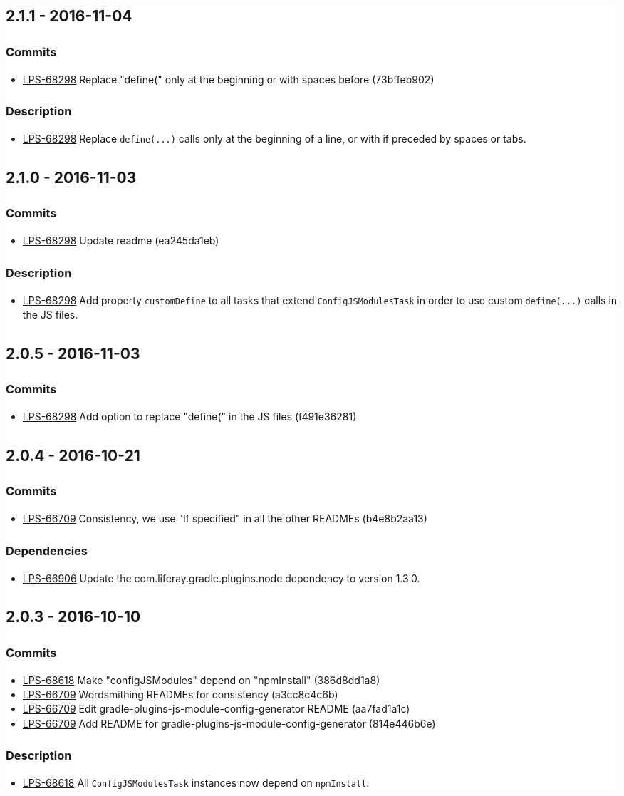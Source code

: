 ## 2.1.1 - 2016-11-04

### Commits
- [LPS-68298] Replace "define(" only at the beginning or with spaces before
(73bffeb902)

### Description
- [LPS-68298] Replace `define(...)` calls only at the beginning of a line, or
with if preceded by spaces or tabs.

## 2.1.0 - 2016-11-03

### Commits
- [LPS-68298] Update readme (ea245da1eb)

### Description
- [LPS-68298] Add property `customDefine` to all tasks that extend
`ConfigJSModulesTask` in order to use custom `define(...)` calls in the JS
files.

## 2.0.5 - 2016-11-03

### Commits
- [LPS-68298] Add option to replace "define(" in the JS files (f491e36281)

## 2.0.4 - 2016-10-21

### Commits
- [LPS-66709] Consistency, we use "If specified" in all the other READMEs
(b4e8b2aa13)

### Dependencies
- [LPS-66906] Update the com.liferay.gradle.plugins.node dependency to version
1.3.0.

## 2.0.3 - 2016-10-10

### Commits
- [LPS-68618] Make "configJSModules" depend on "npmInstall" (386d8dd1a8)
- [LPS-66709] Wordsmithing READMEs for consistency (a3cc8c4c6b)
- [LPS-66709] Edit gradle-plugins-js-module-config-generator README (aa7fad1a1c)
- [LPS-66709] Add README for gradle-plugins-js-module-config-generator
(814e446b6e)

### Description
- [LPS-68618] All `ConfigJSModulesTask` instances now depend on `npmInstall`.


[LPS-0]: https://issues.liferay.com/browse/LPS-0
[LPS-51081]: https://issues.liferay.com/browse/LPS-51081
[LPS-58260]: https://issues.liferay.com/browse/LPS-58260
[LPS-58467]: https://issues.liferay.com/browse/LPS-58467
[LPS-58609]: https://issues.liferay.com/browse/LPS-58609
[LPS-58655]: https://issues.liferay.com/browse/LPS-58655
[LPS-58891]: https://issues.liferay.com/browse/LPS-58891
[LPS-59564]: https://issues.liferay.com/browse/LPS-59564
[LPS-60148]: https://issues.liferay.com/browse/LPS-60148
[LPS-61088]: https://issues.liferay.com/browse/LPS-61088
[LPS-61099]: https://issues.liferay.com/browse/LPS-61099
[LPS-61527]: https://issues.liferay.com/browse/LPS-61527
[LPS-61754]: https://issues.liferay.com/browse/LPS-61754
[LPS-61848]: https://issues.liferay.com/browse/LPS-61848
[LPS-62384]: https://issues.liferay.com/browse/LPS-62384
[LPS-62504]: https://issues.liferay.com/browse/LPS-62504
[LPS-62671]: https://issues.liferay.com/browse/LPS-62671
[LPS-62826]: https://issues.liferay.com/browse/LPS-62826
[LPS-62883]: https://issues.liferay.com/browse/LPS-62883
[LPS-63943]: https://issues.liferay.com/browse/LPS-63943
[LPS-64281]: https://issues.liferay.com/browse/LPS-64281
[LPS-64407]: https://issues.liferay.com/browse/LPS-64407
[LPS-64816]: https://issues.liferay.com/browse/LPS-64816
[LPS-65245]: https://issues.liferay.com/browse/LPS-65245
[LPS-65749]: https://issues.liferay.com/browse/LPS-65749
[LPS-65976]: https://issues.liferay.com/browse/LPS-65976
[LPS-66410]: https://issues.liferay.com/browse/LPS-66410
[LPS-66709]: https://issues.liferay.com/browse/LPS-66709
[LPS-66906]: https://issues.liferay.com/browse/LPS-66906
[LPS-67023]: https://issues.liferay.com/browse/LPS-67023
[LPS-67544]: https://issues.liferay.com/browse/LPS-67544
[LPS-67573]: https://issues.liferay.com/browse/LPS-67573
[LPS-67653]: https://issues.liferay.com/browse/LPS-67653
[LPS-67658]: https://issues.liferay.com/browse/LPS-67658
[LPS-68231]: https://issues.liferay.com/browse/LPS-68231
[LPS-68298]: https://issues.liferay.com/browse/LPS-68298
[LPS-68405]: https://issues.liferay.com/browse/LPS-68405
[LPS-68485]: https://issues.liferay.com/browse/LPS-68485
[LPS-68564]: https://issues.liferay.com/browse/LPS-68564
[LPS-68618]: https://issues.liferay.com/browse/LPS-68618
[LPS-69259]: https://issues.liferay.com/browse/LPS-69259
[LPS-69445]: https://issues.liferay.com/browse/LPS-69445
[LPS-69618]: https://issues.liferay.com/browse/LPS-69618
[LPS-69677]: https://issues.liferay.com/browse/LPS-69677
[LPS-69802]: https://issues.liferay.com/browse/LPS-69802
[LPS-69920]: https://issues.liferay.com/browse/LPS-69920
[LPS-70060]: https://issues.liferay.com/browse/LPS-70060
[LPS-70634]: https://issues.liferay.com/browse/LPS-70634
[LPS-70819]: https://issues.liferay.com/browse/LPS-70819
[LPS-71117]: https://issues.liferay.com/browse/LPS-71117
[LPS-71222]: https://issues.liferay.com/browse/LPS-71222
[LPS-71826]: https://issues.liferay.com/browse/LPS-71826
[LPS-72152]: https://issues.liferay.com/browse/LPS-72152
[LPS-72340]: https://issues.liferay.com/browse/LPS-72340
[LPS-73070]: https://issues.liferay.com/browse/LPS-73070
[LPS-73472]: https://issues.liferay.com/browse/LPS-73472
[LPS-74343]: https://issues.liferay.com/browse/LPS-74343
[LPS-74770]: https://issues.liferay.com/browse/LPS-74770
[LPS-74904]: https://issues.liferay.com/browse/LPS-74904
[LPS-74933]: https://issues.liferay.com/browse/LPS-74933
[LPS-75175]: https://issues.liferay.com/browse/LPS-75175
[LPS-75530]: https://issues.liferay.com/browse/LPS-75530
[LPS-75965]: https://issues.liferay.com/browse/LPS-75965
[LPS-76644]: https://issues.liferay.com/browse/LPS-76644
[LPS-77425]: https://issues.liferay.com/browse/LPS-77425
[LPS-77996]: https://issues.liferay.com/browse/LPS-77996
[LPS-78741]: https://issues.liferay.com/browse/LPS-78741
[LPS-82310]: https://issues.liferay.com/browse/LPS-82310
[LPS-82568]: https://issues.liferay.com/browse/LPS-82568
[LPS-85609]: https://issues.liferay.com/browse/LPS-85609
[LPS-85959]: https://issues.liferay.com/browse/LPS-85959
[LPS-86576]: https://issues.liferay.com/browse/LPS-86576
[LPS-86589]: https://issues.liferay.com/browse/LPS-86589
[LPS-87192]: https://issues.liferay.com/browse/LPS-87192
[LPS-87465]: https://issues.liferay.com/browse/LPS-87465
[LPS-87466]: https://issues.liferay.com/browse/LPS-87466
[LPS-87479]: https://issues.liferay.com/browse/LPS-87479
[LPS-88909]: https://issues.liferay.com/browse/LPS-88909
[LPS-89126]: https://issues.liferay.com/browse/LPS-89126
[LPS-89436]: https://issues.liferay.com/browse/LPS-89436
[LPS-89916]: https://issues.liferay.com/browse/LPS-89916
[LPS-90945]: https://issues.liferay.com/browse/LPS-90945
[LPS-91967]: https://issues.liferay.com/browse/LPS-91967
[LPS-93220]: https://issues.liferay.com/browse/LPS-93220
[LPS-93258]: https://issues.liferay.com/browse/LPS-93258
[LPS-94947]: https://issues.liferay.com/browse/LPS-94947
[LPS-96247]: https://issues.liferay.com/browse/LPS-96247
[LPS-96376]: https://issues.liferay.com/browse/LPS-96376
[LPS-99740]: https://issues.liferay.com/browse/LPS-99740
[LPS-99774]: https://issues.liferay.com/browse/LPS-99774
[LPS-99977]: https://issues.liferay.com/browse/LPS-99977
[LPS-100163]: https://issues.liferay.com/browse/LPS-100163
[LPS-100168]: https://issues.liferay.com/browse/LPS-100168
[LPS-100515]: https://issues.liferay.com/browse/LPS-100515
[LPS-101470]: https://issues.liferay.com/browse/LPS-101470
[LPS-102367]: https://issues.liferay.com/browse/LPS-102367
[LPS-102655]: https://issues.liferay.com/browse/LPS-102655
[LPS-103339]: https://issues.liferay.com/browse/LPS-103339
[LPS-103580]: https://issues.liferay.com/browse/LPS-103580
[LPS-104132]: https://issues.liferay.com/browse/LPS-104132
[LPS-106149]: https://issues.liferay.com/browse/LPS-106149
[LPS-110486]: https://issues.liferay.com/browse/LPS-110486
[LRDOCS-4129]: https://issues.liferay.com/browse/LRDOCS-4129
[LRDOCS-6412]: https://issues.liferay.com/browse/LRDOCS-6412
[LRQA-52072]: https://issues.liferay.com/browse/LRQA-52072